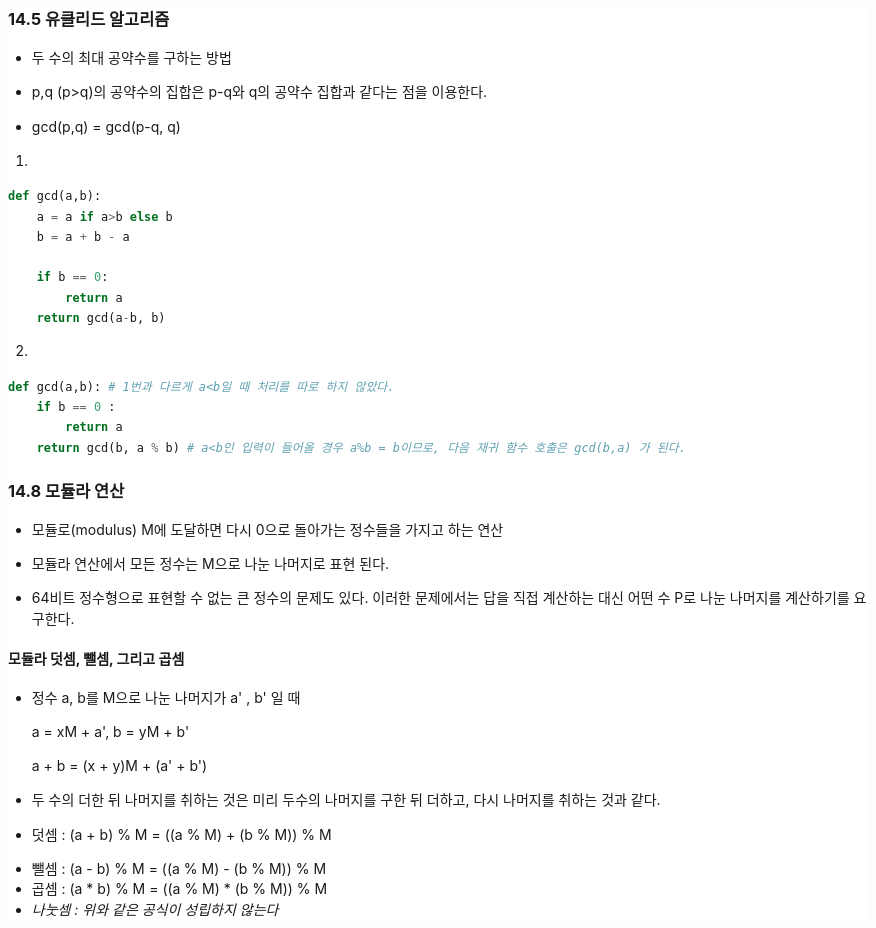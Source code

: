 

### 14.5 유클리드 알고리즘

* 두 수의 최대 공약수를 구하는 방법

* p,q (p>q)의 공약수의 집합은 p-q와 q의 공약수 집합과 같다는 점을 이용한다.

* gcd(p,q) = gcd(p-q, q)



1.

```python
def gcd(a,b):
    a = a if a>b else b 
    b = a + b - a
    
    if b == 0:
        return a
    return gcd(a-b, b)
```



2.

```python
def gcd(a,b): # 1번과 다르게 a<b일 때 처리를 따로 하지 않았다.
    if b == 0 :
        return a
    return gcd(b, a % b) # a<b인 입력이 들어올 경우 a%b = b이므로, 다음 재귀 함수 호출은 gcd(b,a) 가 된다.
```





### 14.8 모듈라 연산

* 모듈로(modulus) M에 도달하면 다시 0으로 돌아가는 정수들을 가지고 하는 연산
* 모듈라 연산에서 모든 정수는 M으로 나눈 나머지로 표현 된다.

* 64비트 정수형으로 표현할 수 없는 큰 정수의 문제도 있다. 이러한 문제에서는 답을 직접 계산하는 대신 어떤 수 P로 나눈 나머지를 계산하기를 요구한다.



#### 모듈라 덧셈, 뺄셈, 그리고 곱셈

* 정수 a, b를 M으로 나눈 나머지가  a' , b' 일 때

  a = xM + a', b = yM + b'

  a + b = (x + y)M + (a' + b')

* 두 수의 더한 뒤 나머지를 취하는 것은 미리 두수의 나머지를 구한 뒤 더하고, 다시 나머지를 취하는 것과 같다.



+ 덧셈 : (a + b) % M = ((a % M) + (b % M)) % M

* 뺄셈 : (a - b) % M = ((a % M) - (b % M)) % M
* 곱셈 : (a * b) % M = ((a % M) * (b % M)) % M
* *나눗셈 : 위와 같은 공식이 성립하지 않는다*
